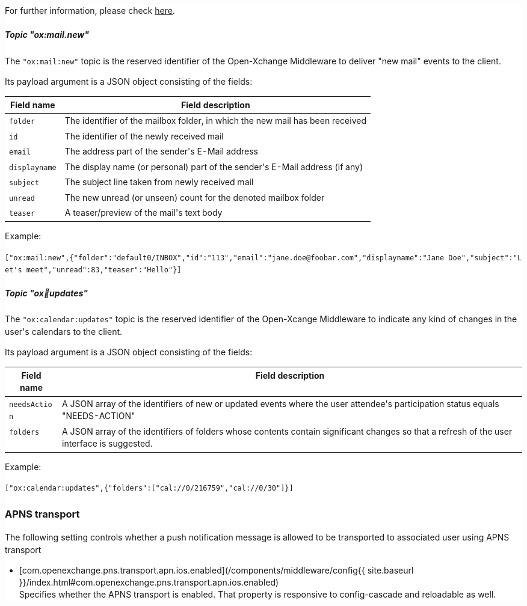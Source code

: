 For further information, please check [here](https://socket.io/docs/internals/).

##### Topic "ox:mail.new"

The `"ox:mail:new"` topic is the reserved identifier of the Open-Xchange Middleware to deliver "new mail" events to the client.

Its payload argument is a JSON object consisting of the fields:

| Field name    | Field description                                                             |
|---------------|-------------------------------------------------------------------------------|
| `folder`      | The identifier of the mailbox folder, in which the new mail has been received |
| `id`          | The identifier of the newly received mail                                     |
| `email`       | The address part of the sender's E-Mail address                               |
| `displayname` | The display name (or personal) part of the sender's E-Mail address (if any)   |
| `subject`     | The subject line taken from newly received mail                               |
| `unread`      | The new unread (or unseen) count for the denoted mailbox folder               |
| `teaser`      | A teaser/preview of the mail's text body                                      |

Example:

```
["ox:mail:new",{"folder":"default0/INBOX","id":"113","email":"jane.doe@foobar.com","displayname":"Jane Doe","subject":"Let's meet","unread":83,"teaser":"Hello"}]
```

##### Topic "ox:calendar:updates"

The `"ox:calendar:updates"` topic is the reserved identifier of the Open-Xcange Middleware to indicate any kind of changes in the user's calendars to the client.

Its payload argument is a JSON object consisting of the fields:

| Field name     | Field description                                                                                                                           |
|----------------|---------------------------------------------------------------------------------------------------------------------------------------------|
| `needsAction ` | A JSON array of the identifiers of new or updated events where the user attendee's participation status equals "NEEDS-ACTION"               |
| `folders `     | A JSON array of the identifiers of folders whose contents contain significant changes so that a refresh of the user interface is suggested. |

Example:

```
["ox:calendar:updates",{"folders":["cal://0/216759","cal://0/30"]}]
```

### APNS transport

The following setting controls whether a push notification message is allowed to be transported to associated user using APNS transport

* [com.openexchange.pns.transport.apn.ios.enabled](/components/middleware/config{{ site.baseurl }}/index.html#com.openexchange.pns.transport.apn.ios.enabled)  
 Specifies whether the APNS transport is enabled. That property is responsive to config-cascade and reloadable as well.

